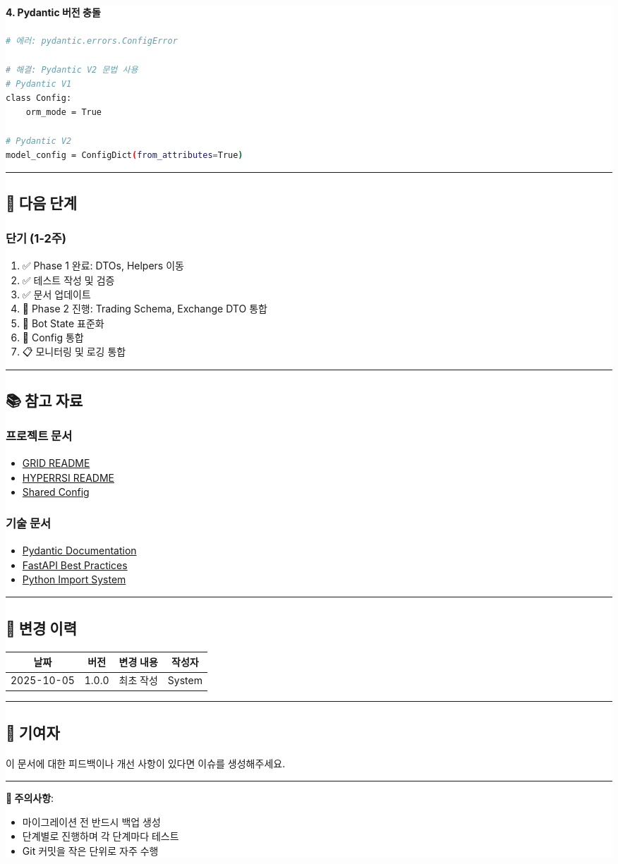 #### 4. Pydantic 버전 충돌
```bash
# 에러: pydantic.errors.ConfigError

# 해결: Pydantic V2 문법 사용
# Pydantic V1
class Config:
    orm_mode = True

# Pydantic V2
model_config = ConfigDict(from_attributes=True)
```

---

## 🎯 다음 단계

### 단기 (1-2주)
1. ✅ Phase 1 완료: DTOs, Helpers 이동
2. ✅ 테스트 작성 및 검증
3. ✅ 문서 업데이트
1. 🔄 Phase 2 진행: Trading Schema, Exchange DTO 통합
2. 🔄 Bot State 표준화
3. 🔄 Config 통합
3. 📋 모니터링 및 로깅 통합

---

## 📚 참고 자료

### 프로젝트 문서
- [GRID README](../GRID/README.md)
- [HYPERRSI README](../HYPERRSI/README.md)
- [Shared Config](../shared/config.py)

### 기술 문서
- [Pydantic Documentation](https://docs.pydantic.dev/)
- [FastAPI Best Practices](https://fastapi.tiangolo.com/tutorial/)
- [Python Import System](https://docs.python.org/3/reference/import.html)

---

## 📝 변경 이력

| 날짜 | 버전 | 변경 내용 | 작성자 |
|------|------|----------|--------|
| 2025-10-05 | 1.0.0 | 최초 작성 | System |

---

## 👥 기여자

이 문서에 대한 피드백이나 개선 사항이 있다면 이슈를 생성해주세요.

---

**📌 주의사항**:
- 마이그레이션 전 반드시 백업 생성
- 단계별로 진행하며 각 단계마다 테스트
- Git 커밋을 작은 단위로 자주 수행

